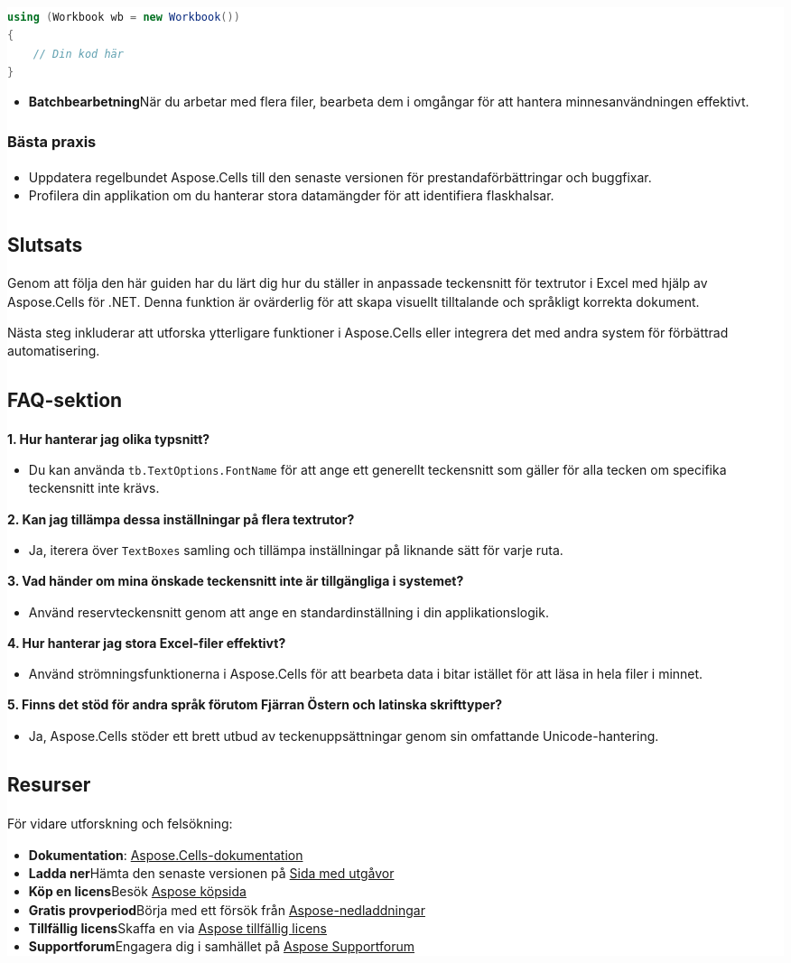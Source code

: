   ```csharp
  using (Workbook wb = new Workbook())
  {
      // Din kod här
  }
  ```

- **Batchbearbetning**När du arbetar med flera filer, bearbeta dem i omgångar för att hantera minnesanvändningen effektivt.

### Bästa praxis
- Uppdatera regelbundet Aspose.Cells till den senaste versionen för prestandaförbättringar och buggfixar.
- Profilera din applikation om du hanterar stora datamängder för att identifiera flaskhalsar.

## Slutsats

Genom att följa den här guiden har du lärt dig hur du ställer in anpassade teckensnitt för textrutor i Excel med hjälp av Aspose.Cells för .NET. Denna funktion är ovärderlig för att skapa visuellt tilltalande och språkligt korrekta dokument. 

Nästa steg inkluderar att utforska ytterligare funktioner i Aspose.Cells eller integrera det med andra system för förbättrad automatisering.

## FAQ-sektion

**1. Hur hanterar jag olika typsnitt?**
- Du kan använda `tb.TextOptions.FontName` för att ange ett generellt teckensnitt som gäller för alla tecken om specifika teckensnitt inte krävs.

**2. Kan jag tillämpa dessa inställningar på flera textrutor?**
- Ja, iterera över `TextBoxes` samling och tillämpa inställningar på liknande sätt för varje ruta.

**3. Vad händer om mina önskade teckensnitt inte är tillgängliga i systemet?**
- Använd reservteckensnitt genom att ange en standardinställning i din applikationslogik.

**4. Hur hanterar jag stora Excel-filer effektivt?**
- Använd strömningsfunktionerna i Aspose.Cells för att bearbeta data i bitar istället för att läsa in hela filer i minnet.

**5. Finns det stöd för andra språk förutom Fjärran Östern och latinska skrifttyper?**
- Ja, Aspose.Cells stöder ett brett utbud av teckenuppsättningar genom sin omfattande Unicode-hantering.

## Resurser

För vidare utforskning och felsökning:
- **Dokumentation**: [Aspose.Cells-dokumentation](https://reference.aspose.com/cells/net/)
- **Ladda ner**Hämta den senaste versionen på [Sida med utgåvor](https://releases.aspose.com/cells/net/)
- **Köp en licens**Besök [Aspose köpsida](https://purchase.aspose.com/buy)
- **Gratis provperiod**Börja med ett försök från [Aspose-nedladdningar](https://releases.aspose.com/cells/net/)
- **Tillfällig licens**Skaffa en via [Aspose tillfällig licens](https://purchase.aspose.com/temporary-license/)
- **Supportforum**Engagera dig i samhället på [Aspose Supportforum](https://forum.aspose.com/c/cells/9)
